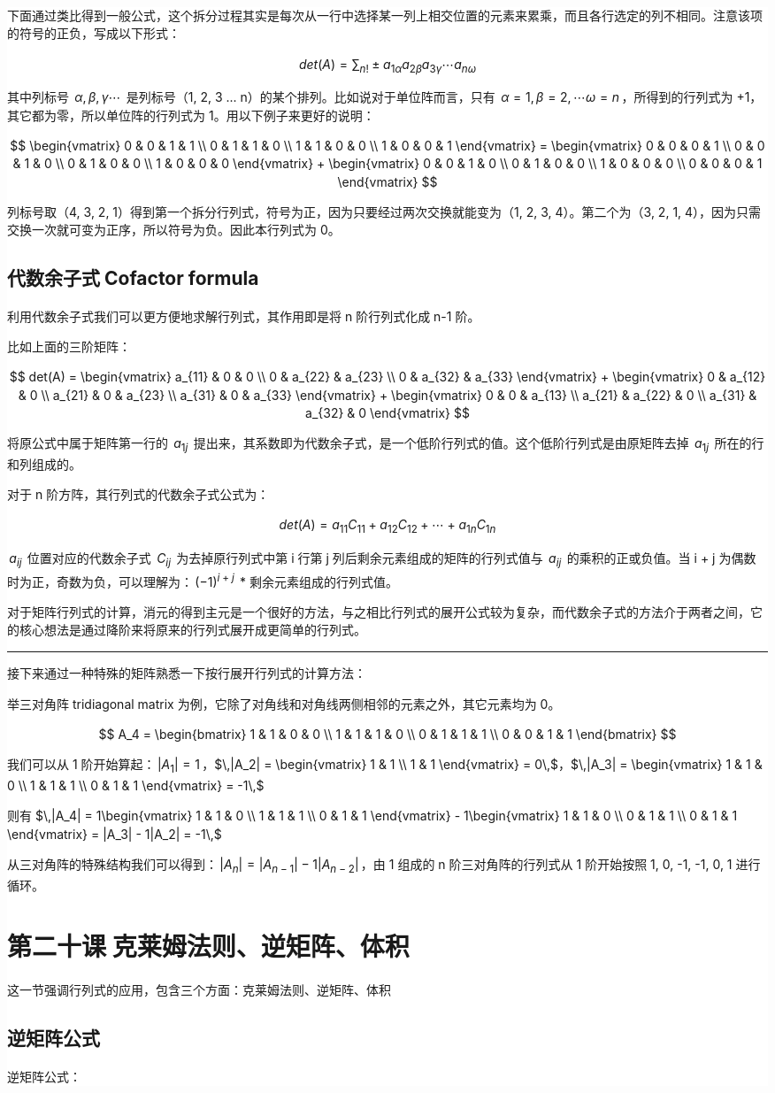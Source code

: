 下面通过类比得到一般公式，这个拆分过程其实是每次从一行中选择某一列上相交位置的元素来累乘，而且各行选定的列不相同。注意该项的符号的正负，写成以下形式：  

$$ det(A) = \sum_{n!} \pm a_{1 \alpha} a_{2 \beta} a_{3 \gamma} \cdots a_{n \omega} $$

其中列标号 $\,\alpha, \beta, \gamma \cdots \,$ 是列标号（1, 2, 3 ... n）的某个排列。比如说对于单位阵而言，只有 $\,\alpha = 1, \beta = 2, \cdots \omega = n \,$，所得到的行列式为 +1，其它都为零，所以单位阵的行列式为 1。用以下例子来更好的说明：  

$$ \begin{vmatrix} 0 & 0 & 1 & 1 \\ 0 & 1 & 1 & 0 \\ 1 & 1 & 0 & 0 \\ 1 & 0 & 0 & 1 \end{vmatrix} = \begin{vmatrix} 0 & 0 & 0 & 1 \\ 0 & 0 & 1 & 0 \\ 0 & 1 & 0 & 0 \\ 1 & 0 & 0 & 0 \end{vmatrix} + \begin{vmatrix} 0 & 0 & 1 & 0 \\ 0 & 1 & 0 & 0 \\ 1 & 0 & 0 & 0 \\ 0 & 0 & 0 & 1 \end{vmatrix} $$

列标号取（4, 3, 2, 1）得到第一个拆分行列式，符号为正，因为只要经过两次交换就能变为（1, 2, 3, 4）。第二个为（3, 2, 1, 4），因为只需交换一次就可变为正序，所以符号为负。因此本行列式为 0。

## 代数余子式 Cofactor formula
利用代数余子式我们可以更方便地求解行列式，其作用即是将 n 阶行列式化成 n-1 阶。

比如上面的三阶矩阵：  

$$ det(A) = \begin{vmatrix} a_{11} & 0 & 0 \\ 0 & a_{22} & a_{23} \\ 0 & a_{32} & a_{33} \end{vmatrix} + \begin{vmatrix} 0 & a_{12} & 0 \\ a_{21} & 0 & a_{23} \\ a_{31} & 0 & a_{33} \end{vmatrix} + \begin{vmatrix} 0 & 0 & a_{13} \\ a_{21} & a_{22} & 0 \\ a_{31} & a_{32} & 0 \end{vmatrix} $$

将原公式中属于矩阵第一行的 $\,a_{1j}\,$ 提出来，其系数即为代数余子式，是一个低阶行列式的值。这个低阶行列式是由原矩阵去掉 $\,a_{1j}\,$ 所在的行和列组成的。

对于 n 阶方阵，其行列式的代数余子式公式为：  

$$ det(A) = a_{11}C_{11} + a_{12}C_{12} + \cdots + a_{1n}C_{1n} $$

$\,a_{ij}\,$ 位置对应的代数余子式 $\,C_{ij}\,$ 为去掉原行列式中第 i 行第 j 列后剩余元素组成的矩阵的行列式值与 $\,a_{ij}\,$ 的乘积的正或负值。当 i + j 为偶数时为正，奇数为负，可以理解为：$\,(-1)^{i+j}\,$ * 剩余元素组成的行列式值。

对于矩阵行列式的计算，消元的得到主元是一个很好的方法，与之相比行列式的展开公式较为复杂，而代数余子式的方法介于两者之间，它的核心想法是通过降阶来将原来的行列式展开成更简单的行列式。

---

接下来通过一种特殊的矩阵熟悉一下按行展开行列式的计算方法：

举三对角阵 tridiagonal matrix 为例，它除了对角线和对角线两侧相邻的元素之外，其它元素均为 0。

$$ A_4 = \begin{bmatrix} 1 & 1 & 0 & 0 \\ 1 & 1 & 1 & 0 \\ 0 & 1 & 1 & 1 \\ 0 & 0 & 1 & 1 \end{bmatrix} $$

我们可以从 1 阶开始算起：$\,|A_1| = 1\,$，$\,|A_2| = \begin{vmatrix} 1 & 1 \\ 1 & 1 \end{vmatrix} = 0\,$，$\,|A_3| = \begin{vmatrix} 1 & 1 & 0 \\ 1 & 1 & 1 \\ 0 & 1 & 1 \end{vmatrix} = -1\,$

则有 $\,|A_4| = 1\begin{vmatrix} 1 & 1 & 0 \\ 1 & 1 & 1 \\ 0 & 1 & 1 \end{vmatrix} - 1\begin{vmatrix} 1 & 1 & 0 \\ 0 & 1 & 1 \\ 0 & 1 & 1 \end{vmatrix} = |A_3| - 1|A_2| = -1\,$

从三对角阵的特殊结构我们可以得到：$\,|A_n| = |A_{n-1}| - 1|A_{n-2}|\,$，由 1 组成的 n 阶三对角阵的行列式从 1 阶开始按照 1, 0, -1, -1, 0, 1 进行循环。


# 第二十课 克莱姆法则、逆矩阵、体积
这一节强调行列式的应用，包含三个方面：克莱姆法则、逆矩阵、体积

## 逆矩阵公式
逆矩阵公式：  
